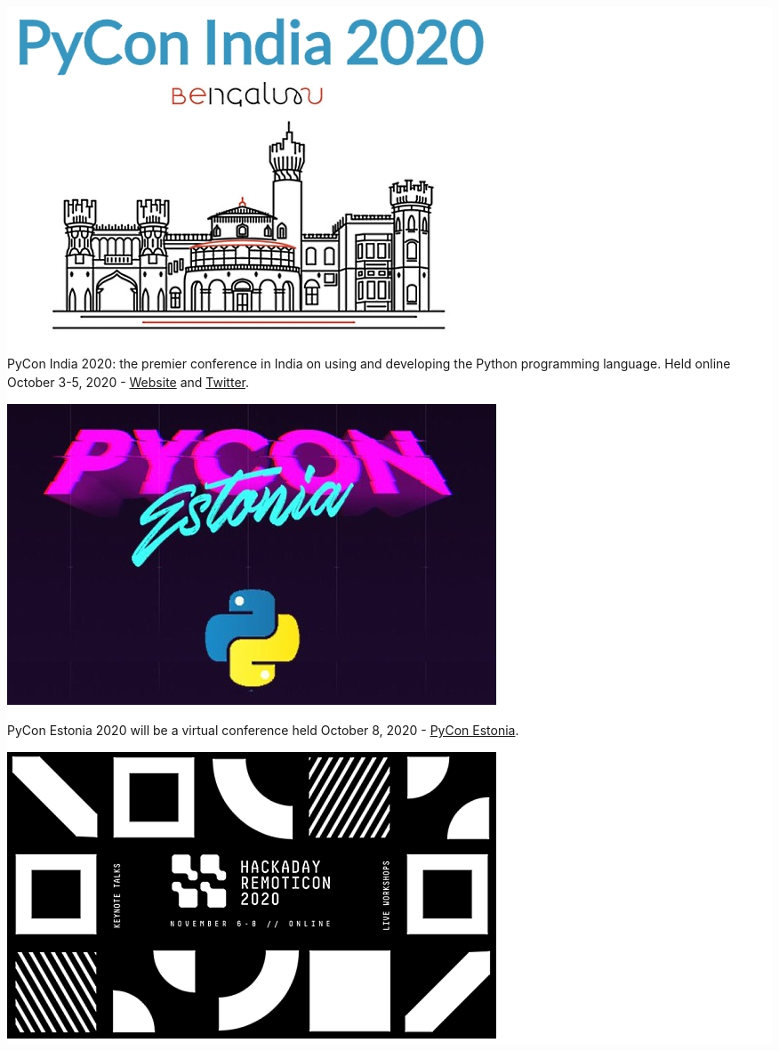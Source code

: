[![PyCon India 2020](../assets/20200929/pycon-india.jpg)](https://in.pycon.org/2020/)

PyCon India 2020: the premier conference in India on using and developing the Python programming language. Held online October 3-5, 2020 - [Website](https://in.pycon.org/2020/) and [Twitter](https://twitter.com/pyconindia).

[![PyCon Estonia 2020](../assets/20200929/20200929pyconee.jpg)](https://pycon.ee/)

PyCon Estonia 2020 will be a virtual conference held October 8, 2020 - [PyCon Estonia](https://pycon.ee/).

[![Hackaday Remoticon 2020](../assets/20200929/20200929hackaday.jpg)](https://hackaday.com/2020/08/04/hackaday-remoticon-our-2020-conference-is-packed-with-workshops-and-were-calling-for-proposals/)